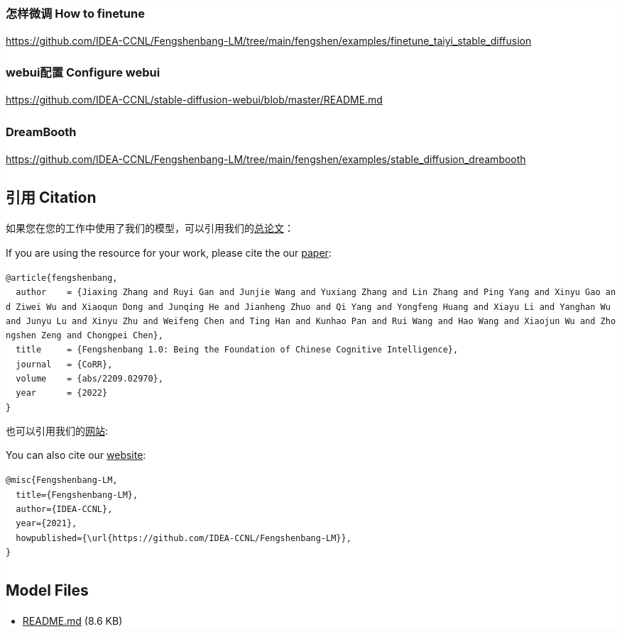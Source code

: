 ### 怎样微调 How to finetune

https://github.com/IDEA-CCNL/Fengshenbang-LM/tree/main/fengshen/examples/finetune_taiyi_stable_diffusion

### webui配置 Configure webui

https://github.com/IDEA-CCNL/stable-diffusion-webui/blob/master/README.md

### DreamBooth

https://github.com/IDEA-CCNL/Fengshenbang-LM/tree/main/fengshen/examples/stable_diffusion_dreambooth

## 引用 Citation

如果您在您的工作中使用了我们的模型，可以引用我们的[总论文](https://arxiv.org/abs/2209.02970)：

If you are using the resource for your work, please cite the our [paper](https://arxiv.org/abs/2209.02970):

```text
@article{fengshenbang,
  author    = {Jiaxing Zhang and Ruyi Gan and Junjie Wang and Yuxiang Zhang and Lin Zhang and Ping Yang and Xinyu Gao and Ziwei Wu and Xiaoqun Dong and Junqing He and Jianheng Zhuo and Qi Yang and Yongfeng Huang and Xiayu Li and Yanghan Wu and Junyu Lu and Xinyu Zhu and Weifeng Chen and Ting Han and Kunhao Pan and Rui Wang and Hao Wang and Xiaojun Wu and Zhongshen Zeng and Chongpei Chen},
  title     = {Fengshenbang 1.0: Being the Foundation of Chinese Cognitive Intelligence},
  journal   = {CoRR},
  volume    = {abs/2209.02970},
  year      = {2022}
}
```

也可以引用我们的[网站](https://github.com/IDEA-CCNL/Fengshenbang-LM/):

You can also cite our [website](https://github.com/IDEA-CCNL/Fengshenbang-LM/):

```text
@misc{Fengshenbang-LM,
  title={Fengshenbang-LM},
  author={IDEA-CCNL},
  year={2021},
  howpublished={\url{https://github.com/IDEA-CCNL/Fengshenbang-LM}},
}
```





## Model Files

- [README.md](https://paddlenlp.bj.bcebos.com/models/community/IDEA-CCNL/Taiyi-Stable-Diffusion-1B-Chinese-v0.1/README.md) (8.6 KB)
